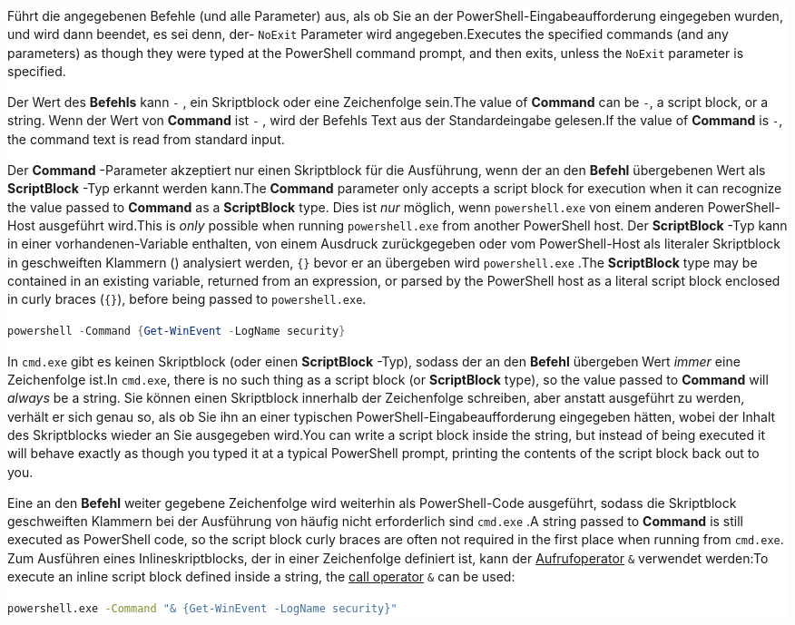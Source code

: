 <span data-ttu-id="1dab7-183">Führt die angegebenen Befehle (und alle Parameter) aus, als ob Sie an der PowerShell-Eingabeaufforderung eingegeben wurden, und wird dann beendet, es sei denn, der- `NoExit` Parameter wird angegeben.</span><span class="sxs-lookup"><span data-stu-id="1dab7-183">Executes the specified commands (and any parameters) as though they were typed at the PowerShell command prompt, and then exits, unless the `NoExit` parameter is specified.</span></span>

<span data-ttu-id="1dab7-184">Der Wert des **Befehls** kann `-` , ein Skriptblock oder eine Zeichenfolge sein.</span><span class="sxs-lookup"><span data-stu-id="1dab7-184">The value of **Command** can be `-`, a script block, or a string.</span></span> <span data-ttu-id="1dab7-185">Wenn der Wert von **Command** ist `-` , wird der Befehls Text aus der Standardeingabe gelesen.</span><span class="sxs-lookup"><span data-stu-id="1dab7-185">If the value of **Command** is `-`, the command text is read from standard input.</span></span>

<span data-ttu-id="1dab7-186">Der **Command** -Parameter akzeptiert nur einen Skriptblock für die Ausführung, wenn der an den **Befehl** übergebenen Wert als **ScriptBlock** -Typ erkannt werden kann.</span><span class="sxs-lookup"><span data-stu-id="1dab7-186">The **Command** parameter only accepts a script block for execution when it can recognize the value passed to **Command** as a **ScriptBlock** type.</span></span> <span data-ttu-id="1dab7-187">Dies ist _nur_ möglich, wenn `powershell.exe` von einem anderen PowerShell-Host ausgeführt wird.</span><span class="sxs-lookup"><span data-stu-id="1dab7-187">This is _only_ possible when running `powershell.exe` from another PowerShell host.</span></span> <span data-ttu-id="1dab7-188">Der **ScriptBlock** -Typ kann in einer vorhandenen-Variable enthalten, von einem Ausdruck zurückgegeben oder vom PowerShell-Host als literaler Skriptblock in geschweiften Klammern () analysiert werden, `{}` bevor er an übergeben wird `powershell.exe` .</span><span class="sxs-lookup"><span data-stu-id="1dab7-188">The **ScriptBlock** type may be contained in an existing variable, returned from an expression, or parsed by the PowerShell host as a literal script block enclosed in curly braces (`{}`), before being passed to `powershell.exe`.</span></span>

```powershell
powershell -Command {Get-WinEvent -LogName security}
```

<span data-ttu-id="1dab7-189">In `cmd.exe` gibt es keinen Skriptblock (oder einen **ScriptBlock** -Typ), sodass der an den **Befehl** übergeben Wert _immer_ eine Zeichenfolge ist.</span><span class="sxs-lookup"><span data-stu-id="1dab7-189">In `cmd.exe`, there is no such thing as a script block (or **ScriptBlock** type), so the value passed to **Command** will _always_ be a string.</span></span> <span data-ttu-id="1dab7-190">Sie können einen Skriptblock innerhalb der Zeichenfolge schreiben, aber anstatt ausgeführt zu werden, verhält er sich genau so, als ob Sie ihn an einer typischen PowerShell-Eingabeaufforderung eingegeben hätten, wobei der Inhalt des Skriptblocks wieder an Sie ausgegeben wird.</span><span class="sxs-lookup"><span data-stu-id="1dab7-190">You can write a script block inside the string, but instead of being executed it will behave exactly as though you typed it at a typical PowerShell prompt, printing the contents of the script block back out to you.</span></span>

<span data-ttu-id="1dab7-191">Eine an den **Befehl** weiter gegebene Zeichenfolge wird weiterhin als PowerShell-Code ausgeführt, sodass die Skriptblock geschweiften Klammern bei der Ausführung von häufig nicht erforderlich sind `cmd.exe` .</span><span class="sxs-lookup"><span data-stu-id="1dab7-191">A string passed to **Command** is still executed as PowerShell code, so the script block curly braces are often not required in the first place when running from `cmd.exe`.</span></span> <span data-ttu-id="1dab7-192">Zum Ausführen eines Inlineskriptblocks, der in einer Zeichenfolge definiert ist, kann der [Aufrufoperator](about_operators.md#special-operators) `&` verwendet werden:</span><span class="sxs-lookup"><span data-stu-id="1dab7-192">To execute an inline script block defined inside a string, the [call operator](about_operators.md#special-operators) `&` can be used:</span></span>

```cmd
powershell.exe -Command "& {Get-WinEvent -LogName security}"
```
